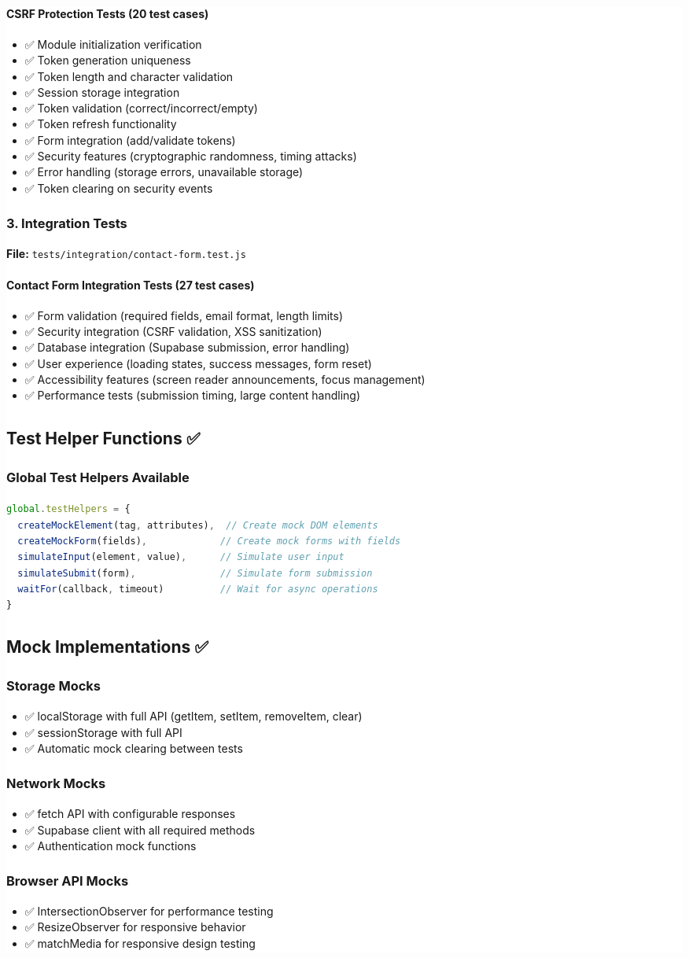 #### CSRF Protection Tests (20 test cases)
- ✅ Module initialization verification
- ✅ Token generation uniqueness
- ✅ Token length and character validation
- ✅ Session storage integration
- ✅ Token validation (correct/incorrect/empty)
- ✅ Token refresh functionality
- ✅ Form integration (add/validate tokens)
- ✅ Security features (cryptographic randomness, timing attacks)
- ✅ Error handling (storage errors, unavailable storage)
- ✅ Token clearing on security events

### 3. Integration Tests
**File:** `tests/integration/contact-form.test.js`

#### Contact Form Integration Tests (27 test cases)
- ✅ Form validation (required fields, email format, length limits)
- ✅ Security integration (CSRF validation, XSS sanitization)
- ✅ Database integration (Supabase submission, error handling)
- ✅ User experience (loading states, success messages, form reset)
- ✅ Accessibility features (screen reader announcements, focus management)
- ✅ Performance tests (submission timing, large content handling)

## Test Helper Functions ✅

### Global Test Helpers Available
```javascript
global.testHelpers = {
  createMockElement(tag, attributes),  // Create mock DOM elements
  createMockForm(fields),             // Create mock forms with fields
  simulateInput(element, value),      // Simulate user input
  simulateSubmit(form),               // Simulate form submission
  waitFor(callback, timeout)          // Wait for async operations
}
```

## Mock Implementations ✅

### Storage Mocks
- ✅ localStorage with full API (getItem, setItem, removeItem, clear)
- ✅ sessionStorage with full API
- ✅ Automatic mock clearing between tests

### Network Mocks  
- ✅ fetch API with configurable responses
- ✅ Supabase client with all required methods
- ✅ Authentication mock functions

### Browser API Mocks
- ✅ IntersectionObserver for performance testing
- ✅ ResizeObserver for responsive behavior
- ✅ matchMedia for responsive design testing
